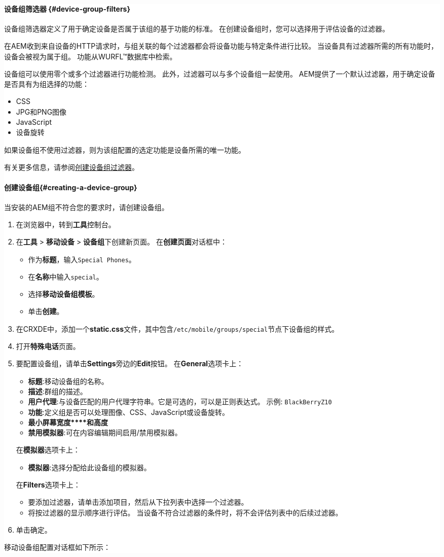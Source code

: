 #### 设备组筛选器 {#device-group-filters}

设备组筛选器定义了用于确定设备是否属于该组的基于功能的标准。 在创建设备组时，您可以选择用于评估设备的过滤器。

在AEM收到来自设备的HTTP请求时，与组关联的每个过滤器都会将设备功能与特定条件进行比较。 当设备具有过滤器所需的所有功能时，设备会被视为属于组。 功能从WURFL™数据库中检索。

设备组可以使用零个或多个过滤器进行功能检测。 此外，过滤器可以与多个设备组一起使用。 AEM提供了一个默认过滤器，用于确定设备是否具有为组选择的功能：

* CSS
* JPG和PNG图像
* JavaScript
* 设备旋转

如果设备组不使用过滤器，则为该组配置的选定功能是设备所需的唯一功能。

有关更多信息，请参阅[创建设备组过滤器](/help/sites-developing/groupfilters.md)。

#### 创建设备组{#creating-a-device-group}

当安装的AEM组不符合您的要求时，请创建设备组。

1. 在浏览器中，转到&#x200B;**工具**&#x200B;控制台。
1. 在&#x200B;**工具** > **移动设备** > **设备组**&#x200B;下创建新页面。 在&#x200B;**创建页面**&#x200B;对话框中：

   * 作为&#x200B;**标题**，输入`Special Phones`。

   * 在&#x200B;**名称**&#x200B;中输入`special`。

   * 选择&#x200B;**移动设备组模板**。
   * 单击&#x200B;**创建**。

1. 在CRXDE中，添加一个&#x200B;**static.css**&#x200B;文件，其中包含`/etc/mobile/groups/special`节点下设备组的样式。

1. 打开&#x200B;**特殊电话**&#x200B;页面。
1. 要配置设备组，请单击&#x200B;**Settings**&#x200B;旁边的&#x200B;**Edit**按钮。
在**General**&#x200B;选项卡上：

   * **标题**:移动设备组的名称。
   * **描述**:群组的描述。
   * **用户代理**:与设备匹配的用户代理字符串。它是可选的，可以是正则表达式。 示例: `BlackBerryZ10`
   * **功能**:定义组是否可以处理图像、CSS、JavaScript或设备旋转。
   * **最小屏幕宽度****和高度**
   * **禁用模拟器**:可在内容编辑期间启用/禁用模拟器。

   在&#x200B;**模拟器**&#x200B;选项卡上：

   * **模拟器**:选择分配给此设备组的模拟器。

   在&#x200B;**Filters**&#x200B;选项卡上：

   * 要添加过滤器，请单击添加项目，然后从下拉列表中选择一个过滤器。
   * 将按过滤器的显示顺序进行评估。 当设备不符合过滤器的条件时，将不会评估列表中的后续过滤器。



1. 单击确定。

移动设备组配置对话框如下所示：
